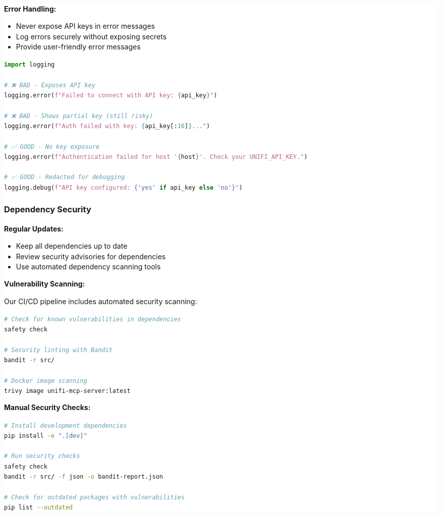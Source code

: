 ```python
```

**Error Handling:**

- Never expose API keys in error messages
- Log errors securely without exposing secrets
- Provide user-friendly error messages

```python
import logging

# ❌ BAD - Exposes API key
logging.error(f"Failed to connect with API key: {api_key}")

# ❌ BAD - Shows partial key (still risky)
logging.error(f"Auth failed with key: {api_key[:16]}...")

# ✅ GOOD - No key exposure
logging.error(f"Authentication failed for host '{host}'. Check your UNIFI_API_KEY.")

# ✅ GOOD - Redacted for debugging
logging.debug(f"API key configured: {'yes' if api_key else 'no'}")
```

### Dependency Security

**Regular Updates:**

- Keep all dependencies up to date
- Review security advisories for dependencies
- Use automated dependency scanning tools

**Vulnerability Scanning:**

Our CI/CD pipeline includes automated security scanning:

```bash
# Check for known vulnerabilities in dependencies
safety check

# Security linting with Bandit
bandit -r src/

# Docker image scanning
trivy image unifi-mcp-server:latest
```

**Manual Security Checks:**

```bash
# Install development dependencies
pip install -e ".[dev]"

# Run security checks
safety check
bandit -r src/ -f json -o bandit-report.json

# Check for outdated packages with vulnerabilities
pip list --outdated
```
